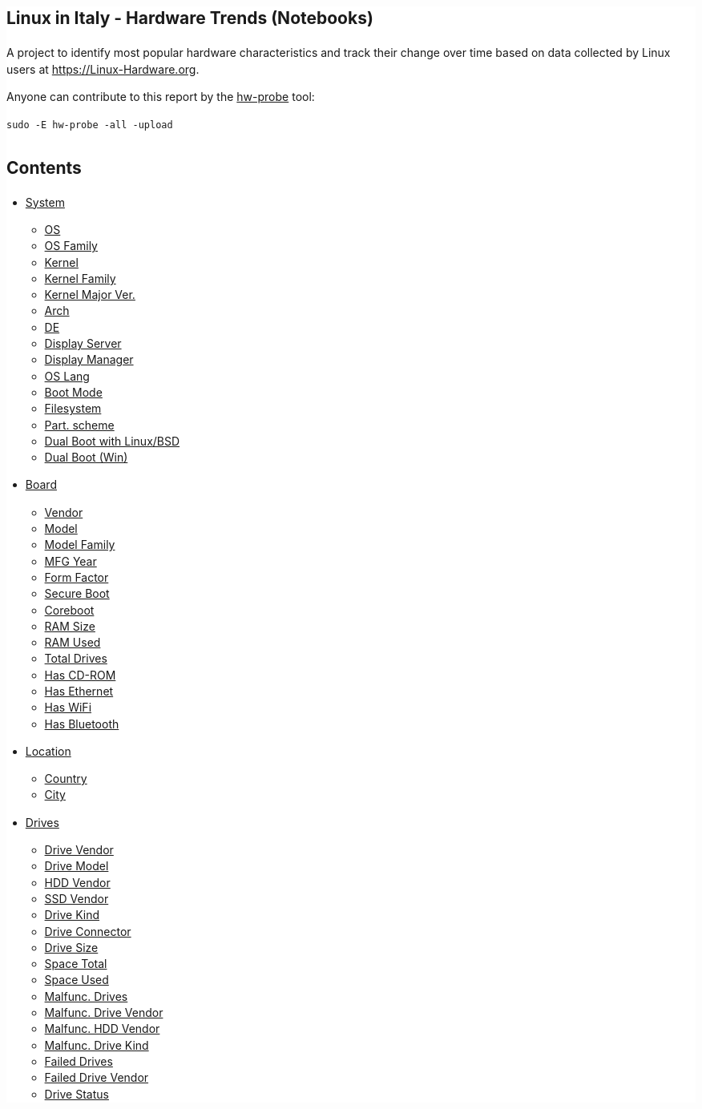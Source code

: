Linux in Italy - Hardware Trends (Notebooks)
--------------------------------------------

A project to identify most popular hardware characteristics and track their change
over time based on data collected by Linux users at https://Linux-Hardware.org.

Anyone can contribute to this report by the [hw-probe](https://github.com/linuxhw/hw-probe) tool:

    sudo -E hw-probe -all -upload

Contents
--------

* [ System ](#system)
  - [ OS                       ](#os)
  - [ OS Family                ](#os-family)
  - [ Kernel                   ](#kernel)
  - [ Kernel Family            ](#kernel-family)
  - [ Kernel Major Ver.        ](#kernel-major-ver)
  - [ Arch                     ](#arch)
  - [ DE                       ](#de)
  - [ Display Server           ](#display-server)
  - [ Display Manager          ](#display-manager)
  - [ OS Lang                  ](#os-lang)
  - [ Boot Mode                ](#boot-mode)
  - [ Filesystem               ](#filesystem)
  - [ Part. scheme             ](#part-scheme)
  - [ Dual Boot with Linux/BSD ](#dual-boot-with-linuxbsd)
  - [ Dual Boot (Win)          ](#dual-boot-win)

* [ Board ](#board)
  - [ Vendor                   ](#vendor)
  - [ Model                    ](#model)
  - [ Model Family             ](#model-family)
  - [ MFG Year                 ](#mfg-year)
  - [ Form Factor              ](#form-factor)
  - [ Secure Boot              ](#secure-boot)
  - [ Coreboot                 ](#coreboot)
  - [ RAM Size                 ](#ram-size)
  - [ RAM Used                 ](#ram-used)
  - [ Total Drives             ](#total-drives)
  - [ Has CD-ROM               ](#has-cd-rom)
  - [ Has Ethernet             ](#has-ethernet)
  - [ Has WiFi                 ](#has-wifi)
  - [ Has Bluetooth            ](#has-bluetooth)

* [ Location ](#location)
  - [ Country                  ](#country)
  - [ City                     ](#city)

* [ Drives ](#drives)
  - [ Drive Vendor             ](#drive-vendor)
  - [ Drive Model              ](#drive-model)
  - [ HDD Vendor               ](#hdd-vendor)
  - [ SSD Vendor               ](#ssd-vendor)
  - [ Drive Kind               ](#drive-kind)
  - [ Drive Connector          ](#drive-connector)
  - [ Drive Size               ](#drive-size)
  - [ Space Total              ](#space-total)
  - [ Space Used               ](#space-used)
  - [ Malfunc. Drives          ](#malfunc-drives)
  - [ Malfunc. Drive Vendor    ](#malfunc-drive-vendor)
  - [ Malfunc. HDD Vendor      ](#malfunc-hdd-vendor)
  - [ Malfunc. Drive Kind      ](#malfunc-drive-kind)
  - [ Failed Drives            ](#failed-drives)
  - [ Failed Drive Vendor      ](#failed-drive-vendor)
  - [ Drive Status             ](#drive-status)